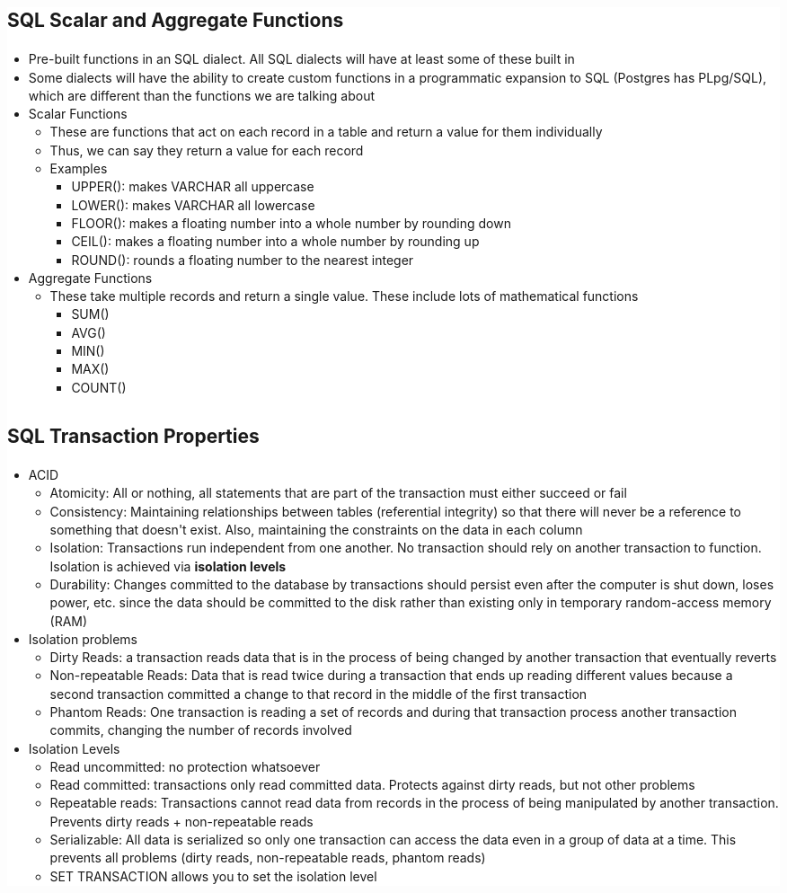 ## SQL Scalar and Aggregate Functions
- Pre-built functions in an SQL dialect. All SQL dialects will have at least some of these built in
- Some dialects will have the ability to create custom functions in a programmatic expansion to SQL (Postgres has PLpg/SQL), which are different than the functions we are talking about
- Scalar Functions
    - These are functions that act on each record in a table and return a value for them individually
    - Thus, we can say they return a value for each record
    - Examples
        - UPPER(): makes VARCHAR all uppercase
        - LOWER(): makes VARCHAR all lowercase
        - FLOOR(): makes a floating number into a whole number by rounding down
        - CEIL(): makes a floating number into a whole number by rounding up
        - ROUND(): rounds a floating number to the nearest integer
- Aggregate Functions
    - These take multiple records and return a single value. These include lots of mathematical functions
        - SUM()
        - AVG()
        - MIN()
        - MAX()
        - COUNT()

## SQL Transaction Properties
- ACID
    - Atomicity: All or nothing, all statements that are part of the transaction must either succeed or fail
    - Consistency: Maintaining relationships between tables (referential integrity) so that there will never be a reference to something that doesn't exist. Also, maintaining the constraints on the data in each column
    - Isolation: Transactions run independent from one another. No transaction should rely on another transaction to function. Isolation is achieved via **isolation levels**
    - Durability: Changes committed to the database by transactions should persist even after the computer is shut down, loses power, etc. since the data should be committed to the disk rather than existing only in temporary random-access memory (RAM)
- Isolation problems
    - Dirty Reads: a transaction reads data that is in the process of being changed by another transaction that eventually reverts
    - Non-repeatable Reads: Data that is read twice during a transaction that ends up reading different values because a second transaction committed a change to that record in the middle of the first transaction
    - Phantom Reads: One transaction is reading a set of records and during that transaction process another transaction commits, changing the number of records involved
- Isolation Levels
    - Read uncommitted: no protection whatsoever
    - Read committed: transactions only read committed data. Protects against dirty reads, but not other problems
    - Repeatable reads: Transactions cannot read data from records in the process of being manipulated by another transaction. Prevents dirty reads + non-repeatable reads
    - Serializable: All data is serialized so only one transaction can access the data even in a group of data at a time. This prevents all problems (dirty reads, non-repeatable reads, phantom reads)
    - SET TRANSACTION allows you to set the isolation level
